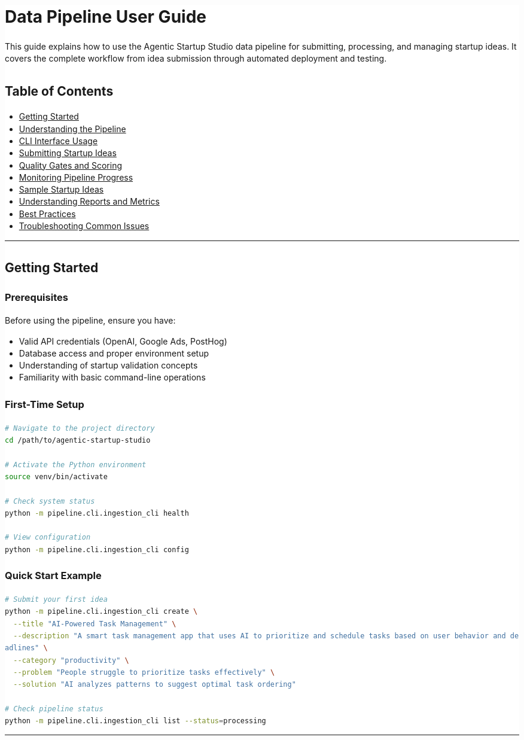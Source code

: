 # Data Pipeline User Guide

This guide explains how to use the Agentic Startup Studio data pipeline for submitting, processing, and managing startup ideas. It covers the complete workflow from idea submission through automated deployment and testing.

## Table of Contents

- [Getting Started](#getting-started)
- [Understanding the Pipeline](#understanding-the-pipeline)
- [CLI Interface Usage](#cli-interface-usage)
- [Submitting Startup Ideas](#submitting-startup-ideas)
- [Quality Gates and Scoring](#quality-gates-and-scoring)
- [Monitoring Pipeline Progress](#monitoring-pipeline-progress)
- [Sample Startup Ideas](#sample-startup-ideas)
- [Understanding Reports and Metrics](#understanding-reports-and-metrics)
- [Best Practices](#best-practices)
- [Troubleshooting Common Issues](#troubleshooting-common-issues)

---

## Getting Started

### Prerequisites

Before using the pipeline, ensure you have:
- Valid API credentials (OpenAI, Google Ads, PostHog)
- Database access and proper environment setup
- Understanding of startup validation concepts
- Familiarity with basic command-line operations

### First-Time Setup

```bash
# Navigate to the project directory
cd /path/to/agentic-startup-studio

# Activate the Python environment
source venv/bin/activate

# Check system status
python -m pipeline.cli.ingestion_cli health

# View configuration
python -m pipeline.cli.ingestion_cli config
```

### Quick Start Example

```bash
# Submit your first idea
python -m pipeline.cli.ingestion_cli create \
  --title "AI-Powered Task Management" \
  --description "A smart task management app that uses AI to prioritize and schedule tasks based on user behavior and deadlines" \
  --category "productivity" \
  --problem "People struggle to prioritize tasks effectively" \
  --solution "AI analyzes patterns to suggest optimal task ordering"

# Check pipeline status
python -m pipeline.cli.ingestion_cli list --status=processing
```

---